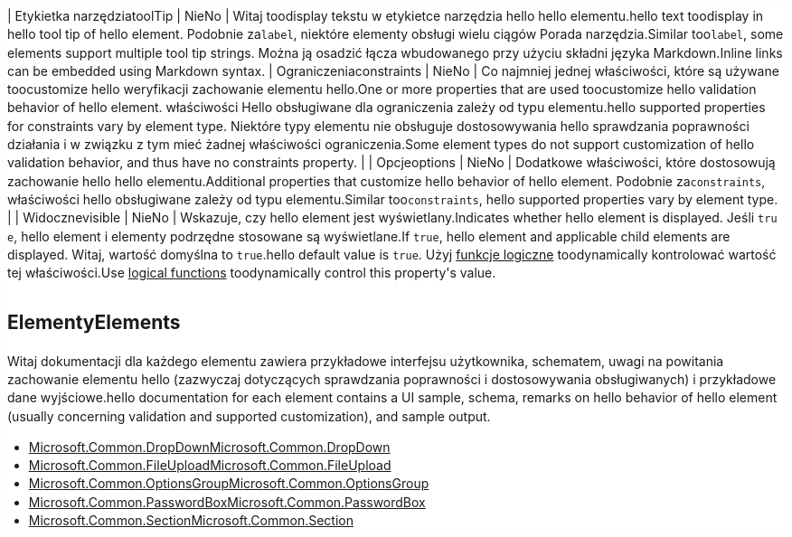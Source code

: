 | <span data-ttu-id="9a85c-127">Etykietka narzędzia</span><span class="sxs-lookup"><span data-stu-id="9a85c-127">toolTip</span></span> | <span data-ttu-id="9a85c-128">Nie</span><span class="sxs-lookup"><span data-stu-id="9a85c-128">No</span></span> | <span data-ttu-id="9a85c-129">Witaj toodisplay tekstu w etykietce narzędzia hello hello elementu.</span><span class="sxs-lookup"><span data-stu-id="9a85c-129">hello text toodisplay in hello tool tip of hello element.</span></span> <span data-ttu-id="9a85c-130">Podobnie za`label`, niektóre elementy obsługi wielu ciągów Porada narzędzia.</span><span class="sxs-lookup"><span data-stu-id="9a85c-130">Similar too`label`, some elements support multiple tool tip strings.</span></span> <span data-ttu-id="9a85c-131">Można ją osadzić łącza wbudowanego przy użyciu składni języka Markdown.</span><span class="sxs-lookup"><span data-stu-id="9a85c-131">Inline links can be embedded using Markdown syntax.</span></span>
| <span data-ttu-id="9a85c-132">Ograniczenia</span><span class="sxs-lookup"><span data-stu-id="9a85c-132">constraints</span></span> | <span data-ttu-id="9a85c-133">Nie</span><span class="sxs-lookup"><span data-stu-id="9a85c-133">No</span></span> | <span data-ttu-id="9a85c-134">Co najmniej jednej właściwości, które są używane toocustomize hello weryfikacji zachowanie elementu hello.</span><span class="sxs-lookup"><span data-stu-id="9a85c-134">One or more properties that are used toocustomize hello validation behavior of hello element.</span></span> <span data-ttu-id="9a85c-135">właściwości Hello obsługiwane dla ograniczenia zależy od typu elementu.</span><span class="sxs-lookup"><span data-stu-id="9a85c-135">hello supported properties for constraints vary by element type.</span></span> <span data-ttu-id="9a85c-136">Niektóre typy elementu nie obsługuje dostosowywania hello sprawdzania poprawności działania i w związku z tym mieć żadnej właściwości ograniczenia.</span><span class="sxs-lookup"><span data-stu-id="9a85c-136">Some element types do not support customization of hello validation behavior, and thus have no constraints property.</span></span> |
| <span data-ttu-id="9a85c-137">Opcje</span><span class="sxs-lookup"><span data-stu-id="9a85c-137">options</span></span> | <span data-ttu-id="9a85c-138">Nie</span><span class="sxs-lookup"><span data-stu-id="9a85c-138">No</span></span> | <span data-ttu-id="9a85c-139">Dodatkowe właściwości, które dostosowują zachowanie hello hello elementu.</span><span class="sxs-lookup"><span data-stu-id="9a85c-139">Additional properties that customize hello behavior of hello element.</span></span> <span data-ttu-id="9a85c-140">Podobnie za`constraints`, właściwości hello obsługiwane zależy od typu elementu.</span><span class="sxs-lookup"><span data-stu-id="9a85c-140">Similar too`constraints`, hello supported properties vary by element type.</span></span> |
| <span data-ttu-id="9a85c-141">Widoczne</span><span class="sxs-lookup"><span data-stu-id="9a85c-141">visible</span></span> | <span data-ttu-id="9a85c-142">Nie</span><span class="sxs-lookup"><span data-stu-id="9a85c-142">No</span></span> | <span data-ttu-id="9a85c-143">Wskazuje, czy hello element jest wyświetlany.</span><span class="sxs-lookup"><span data-stu-id="9a85c-143">Indicates whether hello element is displayed.</span></span> <span data-ttu-id="9a85c-144">Jeśli `true`, hello element i elementy podrzędne stosowane są wyświetlane.</span><span class="sxs-lookup"><span data-stu-id="9a85c-144">If `true`, hello element and applicable child elements are displayed.</span></span> <span data-ttu-id="9a85c-145">Witaj, wartość domyślna to `true`.</span><span class="sxs-lookup"><span data-stu-id="9a85c-145">hello default value is `true`.</span></span> <span data-ttu-id="9a85c-146">Użyj [funkcje logiczne](managed-application-createuidefinition-functions.md#logical-functions) toodynamically kontrolować wartość tej właściwości.</span><span class="sxs-lookup"><span data-stu-id="9a85c-146">Use [logical functions](managed-application-createuidefinition-functions.md#logical-functions) toodynamically control this property's value.</span></span>

## <a name="elements"></a><span data-ttu-id="9a85c-147">Elementy</span><span class="sxs-lookup"><span data-stu-id="9a85c-147">Elements</span></span>

<span data-ttu-id="9a85c-148">Witaj dokumentacji dla każdego elementu zawiera przykładowe interfejsu użytkownika, schematem, uwagi na powitania zachowanie elementu hello (zazwyczaj dotyczących sprawdzania poprawności i dostosowywania obsługiwanych) i przykładowe dane wyjściowe.</span><span class="sxs-lookup"><span data-stu-id="9a85c-148">hello documentation for each element contains a UI sample, schema, remarks on hello behavior of hello element (usually concerning validation and supported customization), and sample output.</span></span>

- [<span data-ttu-id="9a85c-149">Microsoft.Common.DropDown</span><span class="sxs-lookup"><span data-stu-id="9a85c-149">Microsoft.Common.DropDown</span></span>](managed-application-microsoft-common-dropdown.md)
- [<span data-ttu-id="9a85c-150">Microsoft.Common.FileUpload</span><span class="sxs-lookup"><span data-stu-id="9a85c-150">Microsoft.Common.FileUpload</span></span>](managed-application-microsoft-common-fileupload.md)
- [<span data-ttu-id="9a85c-151">Microsoft.Common.OptionsGroup</span><span class="sxs-lookup"><span data-stu-id="9a85c-151">Microsoft.Common.OptionsGroup</span></span>](managed-application-microsoft-common-optionsgroup.md)
- [<span data-ttu-id="9a85c-152">Microsoft.Common.PasswordBox</span><span class="sxs-lookup"><span data-stu-id="9a85c-152">Microsoft.Common.PasswordBox</span></span>](managed-application-microsoft-common-passwordbox.md)
- [<span data-ttu-id="9a85c-153">Microsoft.Common.Section</span><span class="sxs-lookup"><span data-stu-id="9a85c-153">Microsoft.Common.Section</span></span>](managed-application-microsoft-common-section.md)